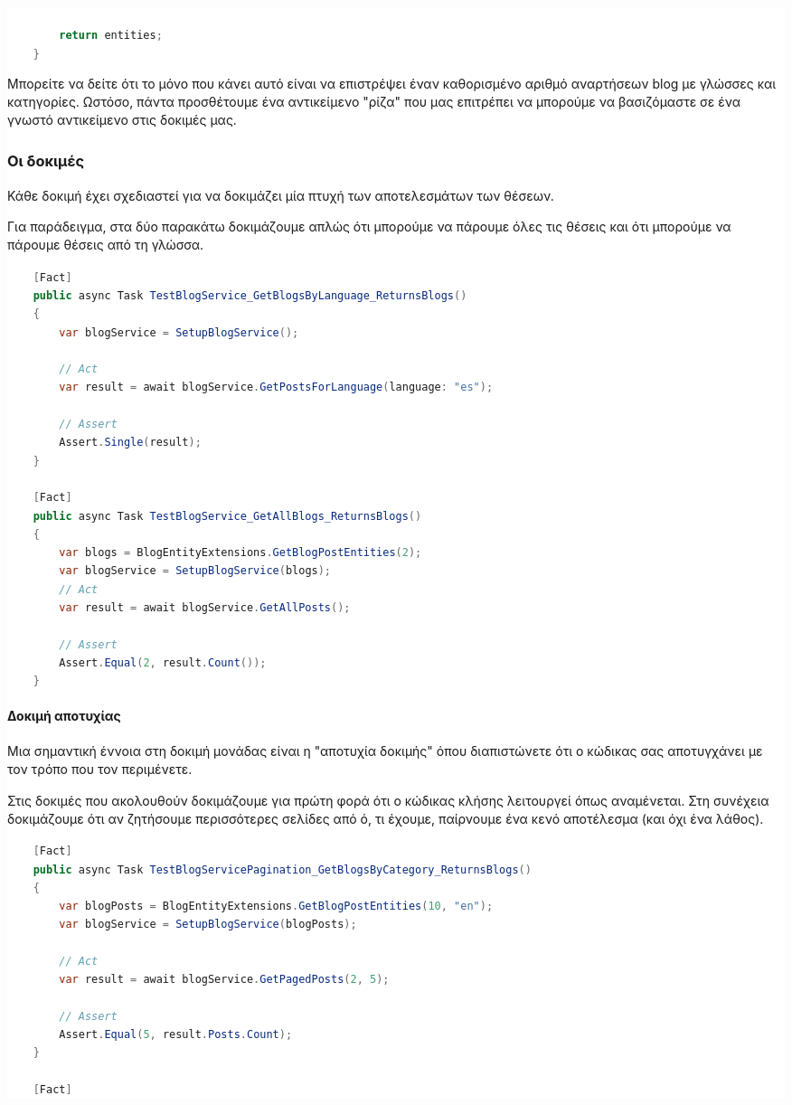 ```csharp

        return entities;
    }
```

Μπορείτε να δείτε ότι το μόνο που κάνει αυτό είναι να επιστρέψει έναν καθορισμένο αριθμό αναρτήσεων blog με γλώσσες και κατηγορίες. Ωστόσο, πάντα προσθέτουμε ένα αντικείμενο "ρίζα" που μας επιτρέπει να μπορούμε να βασιζόμαστε σε ένα γνωστό αντικείμενο στις δοκιμές μας.

### Οι δοκιμές

Κάθε δοκιμή έχει σχεδιαστεί για να δοκιμάζει μία πτυχή των αποτελεσμάτων των θέσεων.

Για παράδειγμα, στα δύο παρακάτω δοκιμάζουμε απλώς ότι μπορούμε να πάρουμε όλες τις θέσεις και ότι μπορούμε να πάρουμε θέσεις από τη γλώσσα.

```csharp
    [Fact]
    public async Task TestBlogService_GetBlogsByLanguage_ReturnsBlogs()
    {
        var blogService = SetupBlogService();

        // Act
        var result = await blogService.GetPostsForLanguage(language: "es");

        // Assert
        Assert.Single(result);
    }

    [Fact]
    public async Task TestBlogService_GetAllBlogs_ReturnsBlogs()
    {
        var blogs = BlogEntityExtensions.GetBlogPostEntities(2);
        var blogService = SetupBlogService(blogs);
        // Act
        var result = await blogService.GetAllPosts();

        // Assert
        Assert.Equal(2, result.Count());
    }
```

#### Δοκιμή αποτυχίας

Μια σημαντική έννοια στη δοκιμή μονάδας είναι η "αποτυχία δοκιμής" όπου διαπιστώνετε ότι ο κώδικας σας αποτυγχάνει με τον τρόπο που τον περιμένετε.

Στις δοκιμές που ακολουθούν δοκιμάζουμε για πρώτη φορά ότι ο κώδικας κλήσης λειτουργεί όπως αναμένεται. Στη συνέχεια δοκιμάζουμε ότι αν ζητήσουμε περισσότερες σελίδες από ό, τι έχουμε, παίρνουμε ένα κενό αποτέλεσμα (και όχι ένα λάθος).

```csharp
    [Fact]
    public async Task TestBlogServicePagination_GetBlogsByCategory_ReturnsBlogs()
    {
        var blogPosts = BlogEntityExtensions.GetBlogPostEntities(10, "en");
        var blogService = SetupBlogService(blogPosts);

        // Act
        var result = await blogService.GetPagedPosts(2, 5);

        // Assert
        Assert.Equal(5, result.Posts.Count);
    }

    [Fact]
```